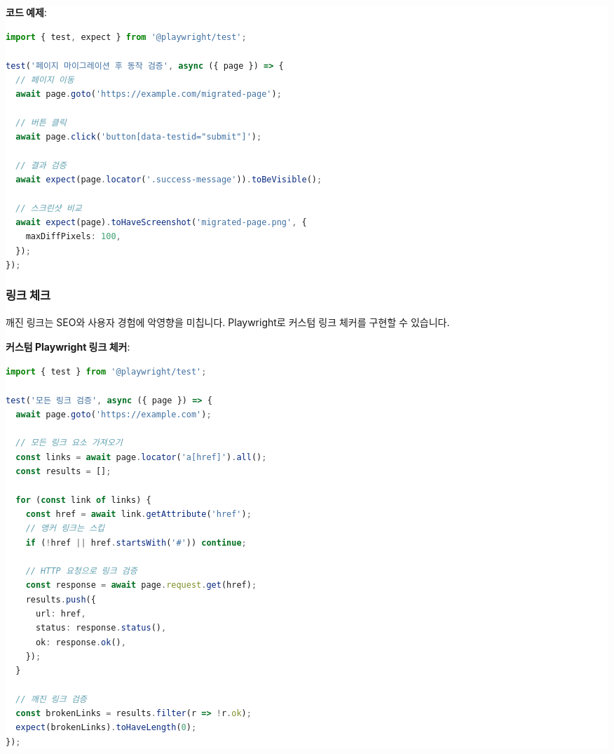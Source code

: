 <strong>코드 예제</strong>:

```typescript
import { test, expect } from '@playwright/test';

test('페이지 마이그레이션 후 동작 검증', async ({ page }) => {
  // 페이지 이동
  await page.goto('https://example.com/migrated-page');

  // 버튼 클릭
  await page.click('button[data-testid="submit"]');

  // 결과 검증
  await expect(page.locator('.success-message')).toBeVisible();

  // 스크린샷 비교
  await expect(page).toHaveScreenshot('migrated-page.png', {
    maxDiffPixels: 100,
  });
});
```

### 링크 체크

깨진 링크는 SEO와 사용자 경험에 악영향을 미칩니다. Playwright로 커스텀 링크 체커를 구현할 수 있습니다.

<strong>커스텀 Playwright 링크 체커</strong>:

```typescript
import { test } from '@playwright/test';

test('모든 링크 검증', async ({ page }) => {
  await page.goto('https://example.com');

  // 모든 링크 요소 가져오기
  const links = await page.locator('a[href]').all();
  const results = [];

  for (const link of links) {
    const href = await link.getAttribute('href');
    // 앵커 링크는 스킵
    if (!href || href.startsWith('#')) continue;

    // HTTP 요청으로 링크 검증
    const response = await page.request.get(href);
    results.push({
      url: href,
      status: response.status(),
      ok: response.ok(),
    });
  }

  // 깨진 링크 검증
  const brokenLinks = results.filter(r => !r.ok);
  expect(brokenLinks).toHaveLength(0);
});
```
